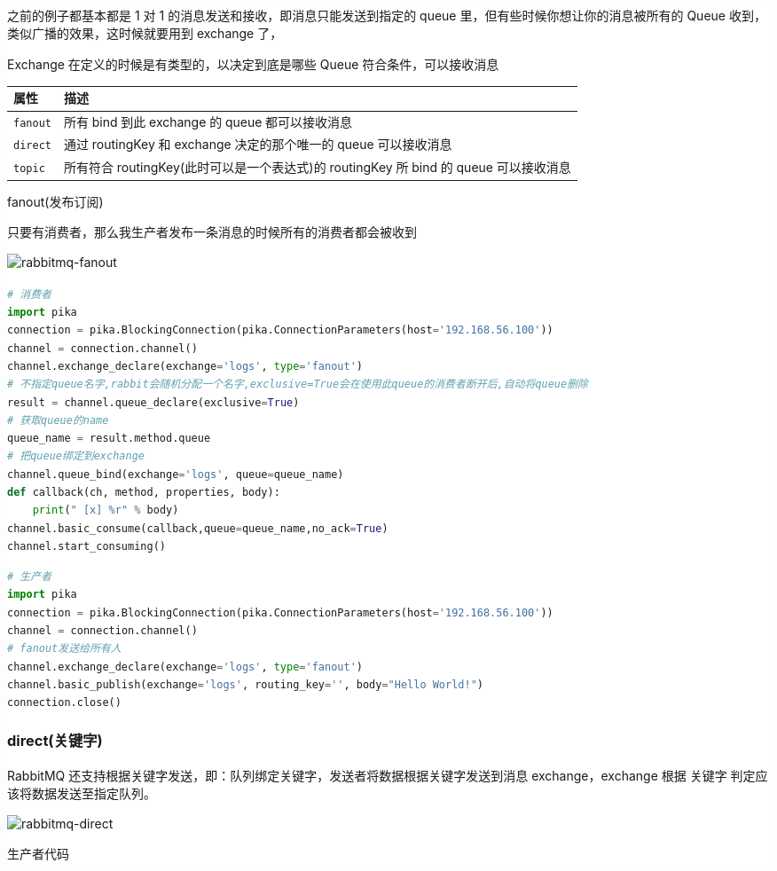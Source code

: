 之前的例子都基本都是 1 对 1 的消息发送和接收，即消息只能发送到指定的 queue 里，但有些时候你想让你的消息被所有的 Queue 收到，类似广播的效果，这时候就要用到 exchange 了，

Exchange 在定义的时候是有类型的，以决定到底是哪些 Queue 符合条件，可以接收消息

|属性|描述|
|:--|:--|
|`fanout`|所有 bind 到此 exchange 的 queue 都可以接收消息|
|`direct`|通过 routingKey 和 exchange 决定的那个唯一的 queue 可以接收消息|
|`topic`|所有符合 routingKey(此时可以是一个表达式)的 routingKey 所 bind 的 queue 可以接收消息|

fanout(发布订阅)

只要有消费者，那么我生产者发布一条消息的时候所有的消费者都会被收到

![rabbitmq-fanout](https://ansheng.me/wp-content/uploads/2016/12/1483069006.png)

```python
# 消费者
import pika
connection = pika.BlockingConnection(pika.ConnectionParameters(host='192.168.56.100'))
channel = connection.channel()
channel.exchange_declare(exchange='logs', type='fanout')
# 不指定queue名字,rabbit会随机分配一个名字,exclusive=True会在使用此queue的消费者断开后,自动将queue删除
result = channel.queue_declare(exclusive=True)
# 获取queue的name
queue_name = result.method.queue
# 把queue绑定到exchange
channel.queue_bind(exchange='logs', queue=queue_name)
def callback(ch, method, properties, body):
    print(" [x] %r" % body)
channel.basic_consume(callback,queue=queue_name,no_ack=True)
channel.start_consuming()
```

```python
# 生产者
import pika
connection = pika.BlockingConnection(pika.ConnectionParameters(host='192.168.56.100'))
channel = connection.channel()
# fanout发送给所有人
channel.exchange_declare(exchange='logs', type='fanout')
channel.basic_publish(exchange='logs', routing_key='', body="Hello World!")
connection.close()
```

### direct(关键字)

RabbitMQ 还支持根据关键字发送，即：队列绑定关键字，发送者将数据根据关键字发送到消息 exchange，exchange 根据 关键字 判定应该将数据发送至指定队列。

![rabbitmq-direct](https://ansheng.me/wp-content/uploads/2016/12/1483069041.png)

生产者代码
